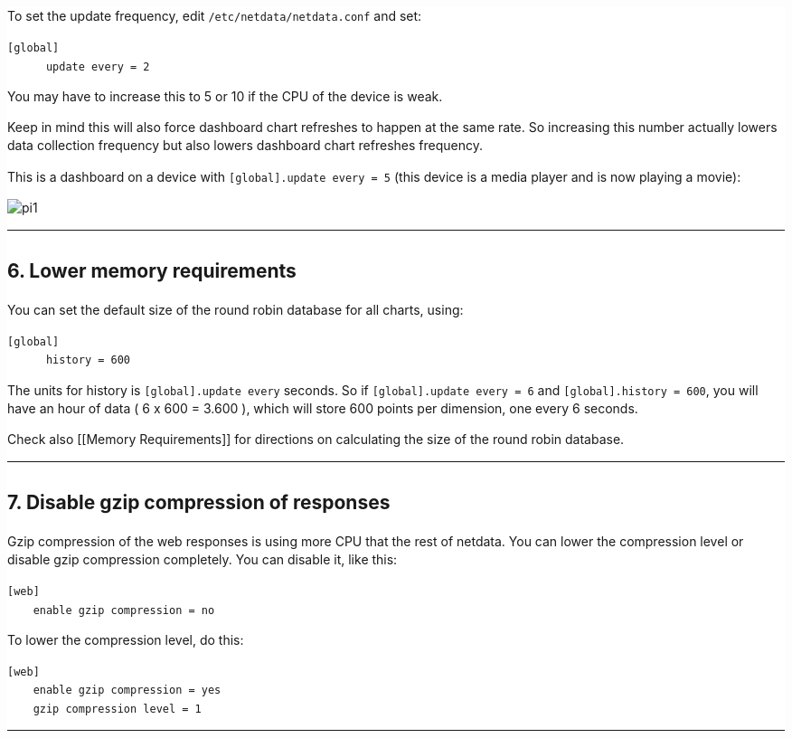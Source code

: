 To set the update frequency, edit `/etc/netdata/netdata.conf` and set:

```
[global]
      update every = 2
```

You may have to increase this to 5 or 10 if the CPU of the device is weak.

Keep in mind this will also force dashboard chart refreshes to happen at the same rate. So increasing this number actually lowers data collection frequency but also lowers dashboard chart refreshes frequency.

This is a dashboard on a device with `[global].update every = 5` (this device is a media player and is now playing a movie):		
		
![pi1](https://cloud.githubusercontent.com/assets/2662304/15338489/ca84baaa-1c88-11e6-9ab2-118208e11ce1.gif)

---

## 6. Lower memory requirements

You can set the default size of the round robin database for all charts, using:

```
[global]
      history = 600
```

The units for history is `[global].update every` seconds. So if `[global].update every = 6` and `[global].history = 600`, you will have an hour of data ( 6 x 600 = 3.600 ), which will store 600 points per dimension, one every 6 seconds.

Check also [[Memory Requirements]] for directions on calculating the size of the round robin database.

---

## 7. Disable gzip compression of responses

Gzip compression of the web responses is using more CPU that the rest of netdata. You can lower the compression level or disable gzip compression completely. You can disable it, like this:

```
[web]
	enable gzip compression = no
```

To lower the compression level, do this:

```
[web]
	enable gzip compression = yes
	gzip compression level = 1
```

---
